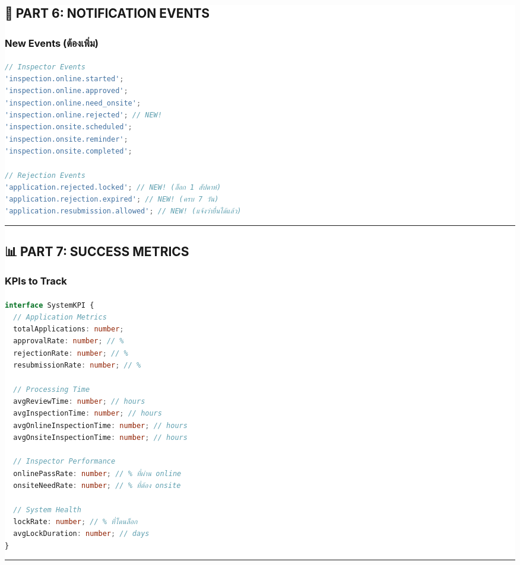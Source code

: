 
## 🔔 PART 6: NOTIFICATION EVENTS

### New Events (ต้องเพิ่ม)

```javascript
// Inspector Events
'inspection.online.started';
'inspection.online.approved';
'inspection.online.need_onsite';
'inspection.online.rejected'; // NEW!
'inspection.onsite.scheduled';
'inspection.onsite.reminder';
'inspection.onsite.completed';

// Rejection Events
'application.rejected.locked'; // NEW! (ล็อก 1 สัปดาห์)
'application.rejection.expired'; // NEW! (ครบ 7 วัน)
'application.resubmission.allowed'; // NEW! (แจ้งว่ายื่นได้แล้ว)
```

---

## 📊 PART 7: SUCCESS METRICS

### KPIs to Track

```typescript
interface SystemKPI {
  // Application Metrics
  totalApplications: number;
  approvalRate: number; // %
  rejectionRate: number; // %
  resubmissionRate: number; // %

  // Processing Time
  avgReviewTime: number; // hours
  avgInspectionTime: number; // hours
  avgOnlineInspectionTime: number; // hours
  avgOnsiteInspectionTime: number; // hours

  // Inspector Performance
  onlinePassRate: number; // % ที่ผ่าน online
  onsiteNeedRate: number; // % ที่ต้อง onsite

  // System Health
  lockRate: number; // % ที่โดนล็อก
  avgLockDuration: number; // days
}
```

---
